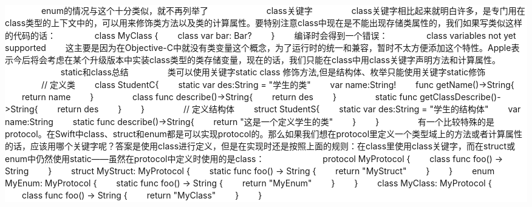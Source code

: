 　　
　　enum的情况与这个十分类似，就不再列举了
　　
　　
　　class关键字
　　
　　class关键字相比起来就明白许多，是专门用在class类型的上下文中的，可以用来修饰类方法以及类的计算属性。要特别注意class中现在是不能出现存储类属性的，我们如果写类似这样的代码的话：
　　
　　class MyClass {
　　class var bar: Bar?
　　}
　　编译时会得到一个错误：
　　
　　class variables not yet supported
　　这主要是因为在Objective-C中就没有类变量这个概念，为了运行时的统一和兼容，暂时不太方便添加这个特性。Apple表示今后将会考虑在某个升级版本中实装class类型的类存储变量，现在的话，我们只能在class中用class关键字声明方法和计算属性。
　　
　　
　　static和class总结
　　
　　类可以使用关键字static class 修饰方法,但是结构体、枚举只能使用关键字static修饰
　　
　　// 定义类
　　class StudentC{
　　static var des:String = "学生的类"
　　var name:String!
　　func getName()->String{
　　return name
　　}
　　
　　class func describe()->String{
　　return des
　　}
　　
　　static func getClassDescribe()->String{
　　return des
　　}
　　}
　　
　　// 定义结构体
　　struct StudentS{
　　static var des:String = "学生的结构体"
　　var name:String
　　static func describe()->String{
　　return "这是一个定义学生的类"
　　}
　　}
　　
　　有一个比较特殊的是protocol。在Swift中class、struct和enum都是可以实现protocol的。那么如果我们想在protocol里定义一个类型域上的方法或者计算属性的话，应该用哪个关键字呢？答案是使用class进行定义，但是在实现时还是按照上面的规则：在class里使用class关键字，而在struct或enum中仍然使用static——虽然在protocol中定义时使用的是class：
　　
　　
　　protocol MyProtocol {
　　class func foo() -> String
　　}
　　struct MyStruct: MyProtocol {
　　static func foo() -> String {
　　return "MyStruct"
　　}
　　}
　　enum MyEnum: MyProtocol {
　　static func foo() -> String {
　　return "MyEnum"
　　}
　　}
　　class MyClass: MyProtocol {
　　class func foo() -> String {
　　return "MyClass"
　　}
　　}